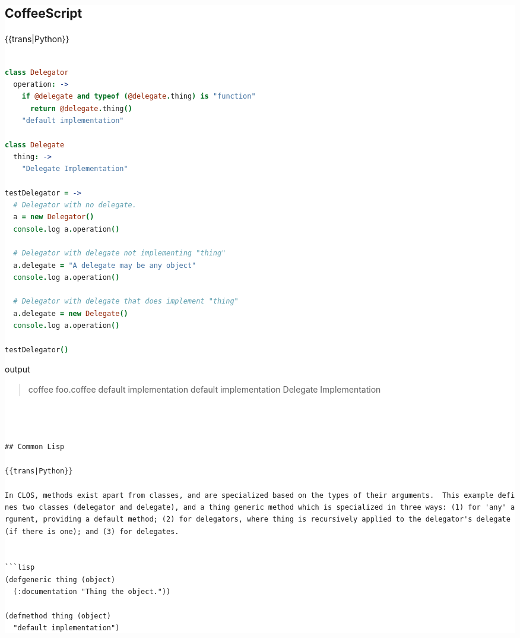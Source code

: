 ```txt
```



## CoffeeScript

{{trans|Python}}

```coffeescript

class Delegator
  operation: ->
    if @delegate and typeof (@delegate.thing) is "function"
      return @delegate.thing() 
    "default implementation"
    
class Delegate
  thing: ->
    "Delegate Implementation"

testDelegator = ->
  # Delegator with no delegate.
  a = new Delegator()
  console.log a.operation()
  
  # Delegator with delegate not implementing "thing"
  a.delegate = "A delegate may be any object"
  console.log a.operation()
  
  # Delegator with delegate that does implement "thing"
  a.delegate = new Delegate()
  console.log a.operation()
  
testDelegator()

```

output
<lang>
 > coffee foo.coffee 
default implementation
default implementation
Delegate Implementation

```



## Common Lisp

{{trans|Python}}

In CLOS, methods exist apart from classes, and are specialized based on the types of their arguments.  This example defines two classes (delegator and delegate), and a thing generic method which is specialized in three ways: (1) for 'any' argument, providing a default method; (2) for delegators, where thing is recursively applied to the delegator's delegate (if there is one); and (3) for delegates.


```lisp
(defgeneric thing (object)
  (:documentation "Thing the object."))

(defmethod thing (object)
  "default implementation")

```